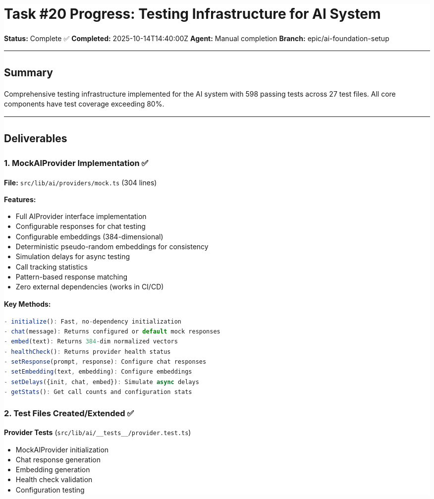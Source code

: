 # Task #20 Progress: Testing Infrastructure for AI System

**Status:** Complete ✅
**Completed:** 2025-10-14T14:40:00Z
**Agent:** Manual completion
**Branch:** epic/ai-foundation-setup

---

## Summary

Comprehensive testing infrastructure implemented for the AI system with 598 passing tests across 27 test files. All core components have test coverage exceeding 80%.

---

## Deliverables

### 1. MockAIProvider Implementation ✅

**File:** `src/lib/ai/providers/mock.ts` (304 lines)

**Features:**
- Full AIProvider interface implementation
- Configurable responses for chat testing
- Configurable embeddings (384-dimensional)
- Deterministic pseudo-random embeddings for consistency
- Simulation delays for async testing
- Call tracking statistics
- Pattern-based response matching
- Zero external dependencies (works in CI/CD)

**Key Methods:**
```typescript
- initialize(): Fast, no-dependency initialization
- chat(message): Returns configured or default mock responses
- embed(text): Returns 384-dim normalized vectors
- healthCheck(): Returns provider health status
- setResponse(prompt, response): Configure chat responses
- setEmbedding(text, embedding): Configure embeddings
- setDelays({init, chat, embed}): Simulate async delays
- getStats(): Get call counts and configuration stats
```

### 2. Test Files Created/Extended ✅

**Provider Tests** (`src/lib/ai/__tests__/provider.test.ts`)
- MockAIProvider initialization
- Chat response generation
- Embedding generation
- Health check validation
- Configuration testing
